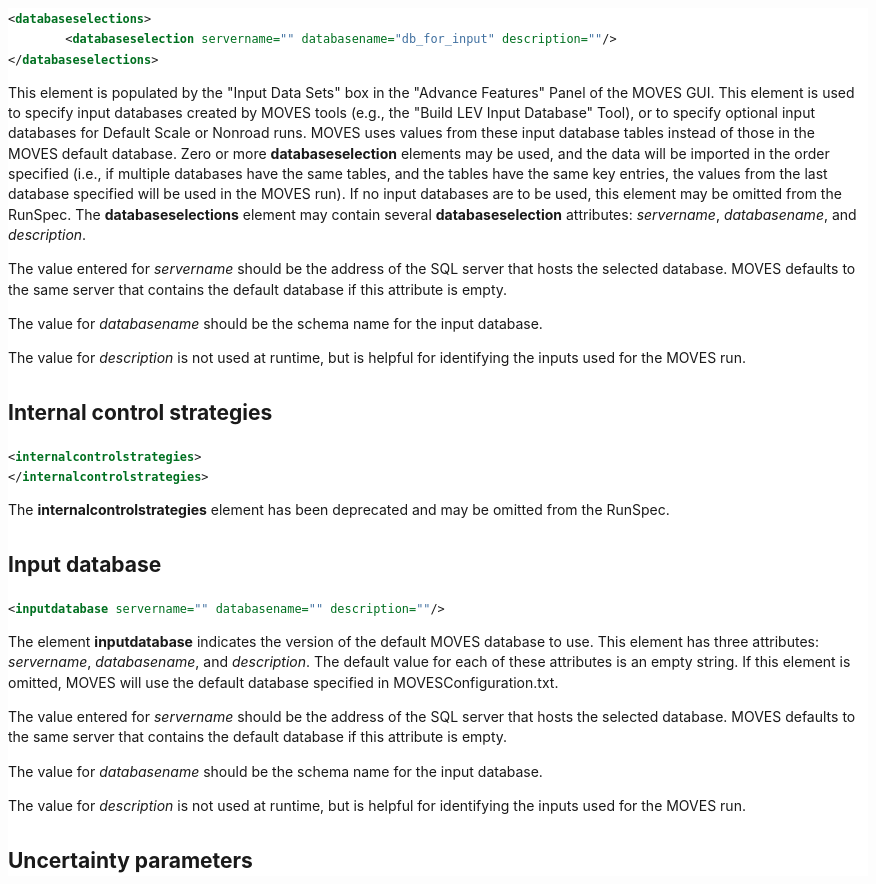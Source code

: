 ```xml
<databaseselections>
        <databaseselection servername="" databasename="db_for_input" description=""/>
</databaseselections>
```

This element is populated by the "Input Data Sets" box in the "Advance Features" Panel of the MOVES GUI. This element is used to specify input databases created by MOVES tools (e.g., the "Build LEV Input Database" Tool), or to specify optional input databases for Default Scale or Nonroad runs. MOVES uses values from these input database tables instead of those in the MOVES default database. Zero or more **databaseselection** elements may be used, and the data will be imported in the order specified (i.e., if multiple databases have the same tables, and the tables have the same key entries, the values from the last database specified will be used in the MOVES run). If no input databases are to be used, this element may be omitted from the RunSpec. The **databaseselections** element may contain several **databaseselection** attributes: *servername*, *databasename*, and *description*.

The value entered for *servername* should be the address of the SQL server that hosts the selected database. MOVES defaults to the same server that contains the default database if this attribute is empty.

The value for *databasename* should be the schema name for the input database.

The value for *description* is not used at runtime, but is helpful for identifying the inputs used for the MOVES run.

## Internal control strategies

```xml
<internalcontrolstrategies>
</internalcontrolstrategies>
```

The **internalcontrolstrategies** element has been deprecated and may be omitted from the RunSpec.

## Input database

```xml
<inputdatabase servername="" databasename="" description=""/>
```

The element **inputdatabase** indicates the version of the default MOVES database to use. This element has three attributes: *servername*, *databasename*, and *description*. The default value for each of these attributes is an empty string. If this element is omitted, MOVES will use the default database specified in MOVESConfiguration.txt.

The value entered for *servername* should be the address of the SQL server that hosts the selected database. MOVES defaults to the same server that contains the default database if this attribute is empty.

The value for *databasename* should be the schema name for the input database.

The value for *description* is not used at runtime, but is helpful for identifying the inputs used for the MOVES run.

## Uncertainty parameters
